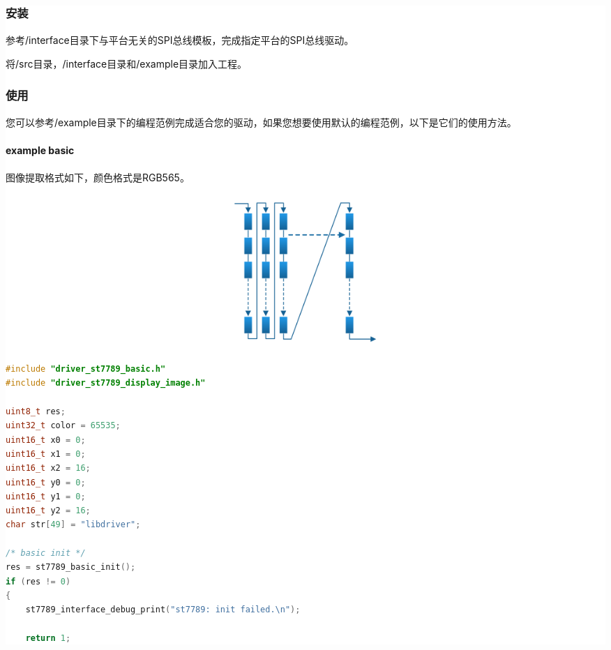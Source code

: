 ### 安装

参考/interface目录下与平台无关的SPI总线模板，完成指定平台的SPI总线驱动。

将/src目录，/interface目录和/example目录加入工程。

### 使用

您可以参考/example目录下的编程范例完成适合您的驱动，如果您想要使用默认的编程范例，以下是它们的使用方法。

#### example basic

图像提取格式如下，颜色格式是RGB565。

<div align=center>
<img src="/doc/image/image_format.svg" width="220" height="220"/>
</div>

```C
#include "driver_st7789_basic.h"
#include "driver_st7789_display_image.h"

uint8_t res;
uint32_t color = 65535;
uint16_t x0 = 0;
uint16_t x1 = 0;
uint16_t x2 = 16;
uint16_t y0 = 0;
uint16_t y1 = 0;
uint16_t y2 = 16;
char str[49] = "libdriver";

/* basic init */
res = st7789_basic_init();
if (res != 0)
{
    st7789_interface_debug_print("st7789: init failed.\n");

    return 1;
```
